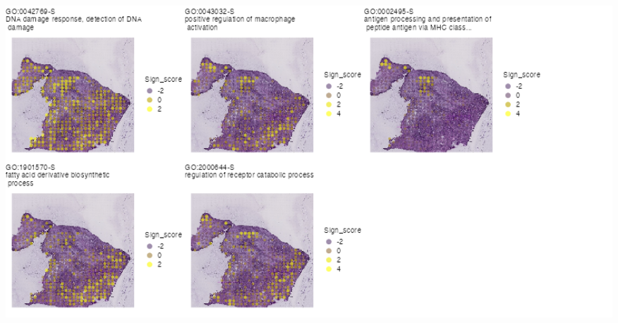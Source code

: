 <img src="figures_pdac_function/figure_00_0245.png" width="250px">
<img src="figures_pdac_function/figure_00_0276.png" width="250px">
<img src="figures_pdac_function/figure_00_0279.png" width="250px">
<img src="figures_pdac_function/figure_00_0302.png" width="250px">
<img src="figures_pdac_function/figure_00_0313.png" width="250px">